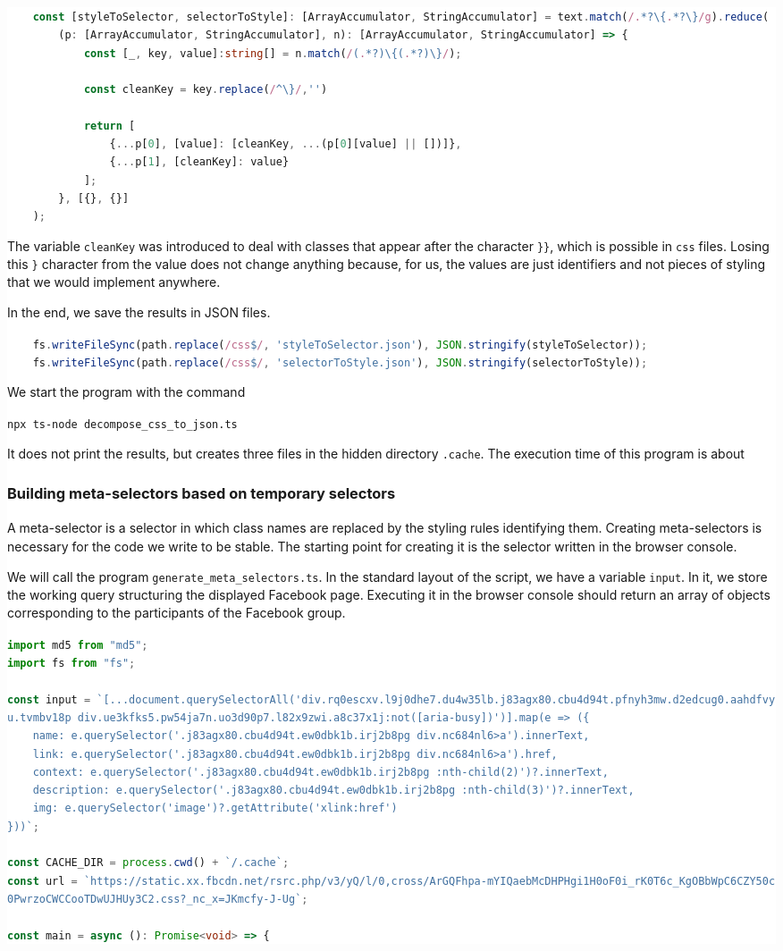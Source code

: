 ```typescript
    const [styleToSelector, selectorToStyle]: [ArrayAccumulator, StringAccumulator] = text.match(/.*?\{.*?\}/g).reduce(
        (p: [ArrayAccumulator, StringAccumulator], n): [ArrayAccumulator, StringAccumulator] => {
            const [_, key, value]:string[] = n.match(/(.*?)\{(.*?)\}/);

            const cleanKey = key.replace(/^\}/,'')

            return [
                {...p[0], [value]: [cleanKey, ...(p[0][value] || [])]},
                {...p[1], [cleanKey]: value}
            ];
        }, [{}, {}]
    );
```

The variable `cleanKey` was introduced to deal with classes that appear after the character `}}`, which is possible in `css` files. Losing this `}` character from the value does not change anything because, for us, the values are just identifiers and not pieces of styling that we would implement anywhere.

In the end, we save the results in JSON files.

```typescript
    fs.writeFileSync(path.replace(/css$/, 'styleToSelector.json'), JSON.stringify(styleToSelector));
    fs.writeFileSync(path.replace(/css$/, 'selectorToStyle.json'), JSON.stringify(selectorToStyle));
```

We start the program with the command

```bash
npx ts-node decompose_css_to_json.ts
```

It does not print the results, but creates three files in the hidden directory `.cache`. The execution time of this program is about

### Building meta-selectors based on temporary selectors

A meta-selector is a selector in which class names are replaced by the styling rules identifying them. Creating meta-selectors is necessary for the code we write to be stable. The starting point for creating it is the selector written in the browser console.

We will call the program `generate_meta_selectors.ts`. In the standard layout of the script, we have a variable `input`. In it, we store the working query structuring the displayed Facebook page. Executing it in the browser console should return an array of objects corresponding to the participants of the Facebook group.

```typescript
import md5 from "md5";
import fs from "fs";

const input = `[...document.querySelectorAll('div.rq0escxv.l9j0dhe7.du4w35lb.j83agx80.cbu4d94t.pfnyh3mw.d2edcug0.aahdfvyu.tvmbv18p div.ue3kfks5.pw54ja7n.uo3d90p7.l82x9zwi.a8c37x1j:not([aria-busy])')].map(e => ({
    name: e.querySelector('.j83agx80.cbu4d94t.ew0dbk1b.irj2b8pg div.nc684nl6>a').innerText,
    link: e.querySelector('.j83agx80.cbu4d94t.ew0dbk1b.irj2b8pg div.nc684nl6>a').href,
    context: e.querySelector('.j83agx80.cbu4d94t.ew0dbk1b.irj2b8pg :nth-child(2)')?.innerText,
    description: e.querySelector('.j83agx80.cbu4d94t.ew0dbk1b.irj2b8pg :nth-child(3)')?.innerText,
    img: e.querySelector('image')?.getAttribute('xlink:href')
}))`;

const CACHE_DIR = process.cwd() + `/.cache`;
const url = `https://static.xx.fbcdn.net/rsrc.php/v3/yQ/l/0,cross/ArGQFhpa-mYIQaebMcDHPHgi1H0oF0i_rK0T6c_KgOBbWpC6CZY50c0PwrzoCWCCooTDwUJHUy3C2.css?_nc_x=JKmcfy-J-Ug`;

const main = async (): Promise<void> => {
```